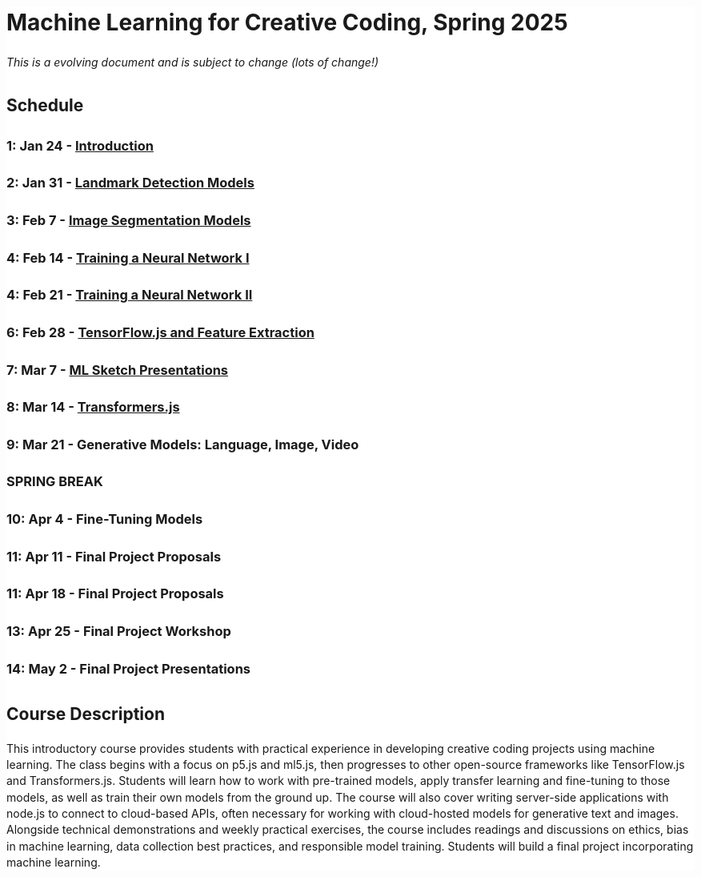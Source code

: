 # Machine Learning for Creative Coding, Spring 2025

_This is a evolving document and is subject to change (lots of change!)_

## Schedule

### 1: Jan 24 - [Introduction](01-introduction)

### 2: Jan 31 - [Landmark Detection Models](02-landmarks)

### 3: Feb 7 - [Image Segmentation Models](03-segmentation)

### 4: Feb 14 - [Training a Neural Network I](04-neural-networks)

### 4: Feb 21 - [Training a Neural Network II](05-cnns)

### 6: Feb 28 - [TensorFlow.js and Feature Extraction](06-tensorflow)

### 7: Mar 7 - [ML Sketch Presentations](projects/ml-sketch)

### 8: Mar 14 - [Transformers.js](08-transformers-js)

### 9: Mar 21 - Generative Models: Language, Image, Video

### SPRING BREAK

### 10: Apr 4 - Fine-Tuning Models

### 11: Apr 11 - Final Project Proposals

### 11: Apr 18 - Final Project Proposals

### 13: Apr 25 - Final Project Workshop

### 14: May 2 - Final Project Presentations

## Course Description

This introductory course provides students with practical experience in developing creative coding projects using machine learning. The class begins with a focus on p5.js and ml5.js, then progresses to other open-source frameworks like TensorFlow.js and Transformers.js. Students will learn how to work with pre-trained models, apply transfer learning and fine-tuning to those models, as well as train their own models from the ground up. The course will also cover writing server-side applications with node.js to connect to cloud-based APIs, often necessary for working with cloud-hosted models for generative text and images. Alongside technical demonstrations and weekly practical exercises, the course includes readings and discussions on ethics, bias in machine learning, data collection best practices, and responsible model training. Students will build a final project incorporating machine learning.
